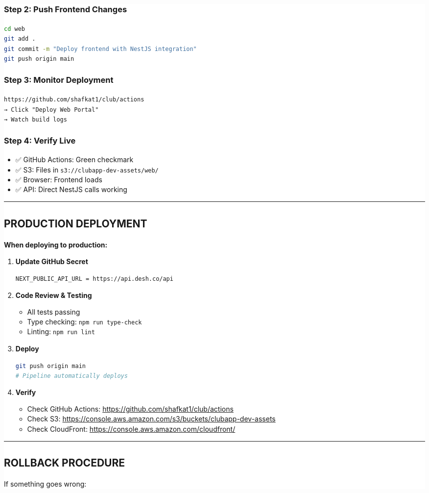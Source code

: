 ### Step 2: Push Frontend Changes
```bash
cd web
git add .
git commit -m "Deploy frontend with NestJS integration"
git push origin main
```

### Step 3: Monitor Deployment
```
https://github.com/shafkat1/club/actions
→ Click "Deploy Web Portal"
→ Watch build logs
```

### Step 4: Verify Live
- ✅ GitHub Actions: Green checkmark
- ✅ S3: Files in `s3://clubapp-dev-assets/web/`
- ✅ Browser: Frontend loads
- ✅ API: Direct NestJS calls working

---

## PRODUCTION DEPLOYMENT

**When deploying to production:**

1. **Update GitHub Secret**
   ```
   NEXT_PUBLIC_API_URL = https://api.desh.co/api
   ```

2. **Code Review & Testing**
   - All tests passing
   - Type checking: `npm run type-check`
   - Linting: `npm run lint`

3. **Deploy**
   ```bash
   git push origin main
   # Pipeline automatically deploys
   ```

4. **Verify**
   - Check GitHub Actions: https://github.com/shafkat1/club/actions
   - Check S3: https://console.aws.amazon.com/s3/buckets/clubapp-dev-assets
   - Check CloudFront: https://console.aws.amazon.com/cloudfront/

---

## ROLLBACK PROCEDURE

If something goes wrong:
